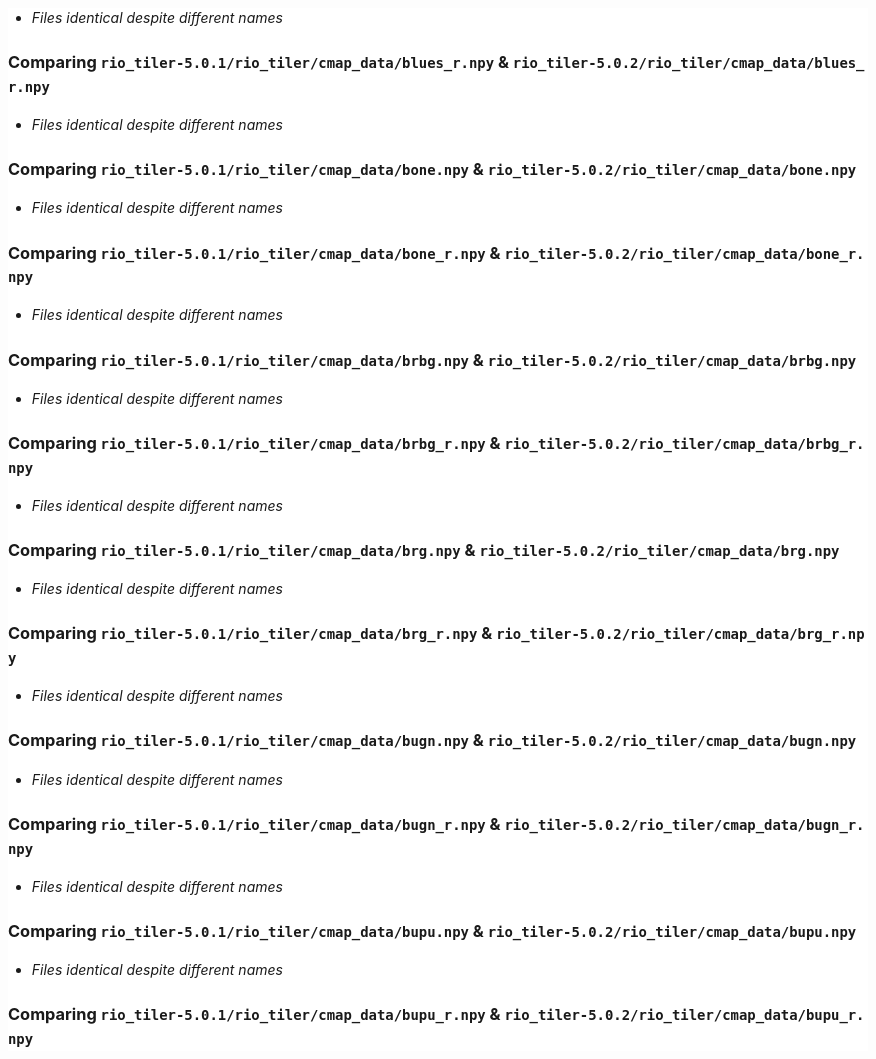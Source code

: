  * *Files identical despite different names*

### Comparing `rio_tiler-5.0.1/rio_tiler/cmap_data/blues_r.npy` & `rio_tiler-5.0.2/rio_tiler/cmap_data/blues_r.npy`

 * *Files identical despite different names*

### Comparing `rio_tiler-5.0.1/rio_tiler/cmap_data/bone.npy` & `rio_tiler-5.0.2/rio_tiler/cmap_data/bone.npy`

 * *Files identical despite different names*

### Comparing `rio_tiler-5.0.1/rio_tiler/cmap_data/bone_r.npy` & `rio_tiler-5.0.2/rio_tiler/cmap_data/bone_r.npy`

 * *Files identical despite different names*

### Comparing `rio_tiler-5.0.1/rio_tiler/cmap_data/brbg.npy` & `rio_tiler-5.0.2/rio_tiler/cmap_data/brbg.npy`

 * *Files identical despite different names*

### Comparing `rio_tiler-5.0.1/rio_tiler/cmap_data/brbg_r.npy` & `rio_tiler-5.0.2/rio_tiler/cmap_data/brbg_r.npy`

 * *Files identical despite different names*

### Comparing `rio_tiler-5.0.1/rio_tiler/cmap_data/brg.npy` & `rio_tiler-5.0.2/rio_tiler/cmap_data/brg.npy`

 * *Files identical despite different names*

### Comparing `rio_tiler-5.0.1/rio_tiler/cmap_data/brg_r.npy` & `rio_tiler-5.0.2/rio_tiler/cmap_data/brg_r.npy`

 * *Files identical despite different names*

### Comparing `rio_tiler-5.0.1/rio_tiler/cmap_data/bugn.npy` & `rio_tiler-5.0.2/rio_tiler/cmap_data/bugn.npy`

 * *Files identical despite different names*

### Comparing `rio_tiler-5.0.1/rio_tiler/cmap_data/bugn_r.npy` & `rio_tiler-5.0.2/rio_tiler/cmap_data/bugn_r.npy`

 * *Files identical despite different names*

### Comparing `rio_tiler-5.0.1/rio_tiler/cmap_data/bupu.npy` & `rio_tiler-5.0.2/rio_tiler/cmap_data/bupu.npy`

 * *Files identical despite different names*

### Comparing `rio_tiler-5.0.1/rio_tiler/cmap_data/bupu_r.npy` & `rio_tiler-5.0.2/rio_tiler/cmap_data/bupu_r.npy`
